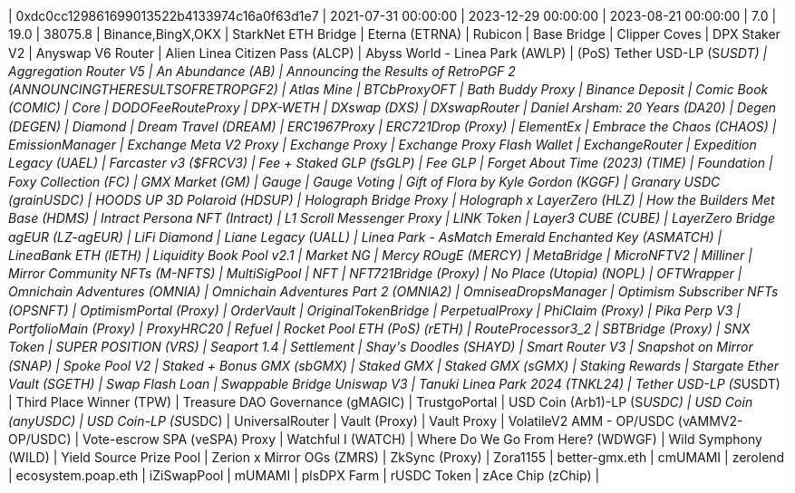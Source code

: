 | 0xdc0cc129861699013522b4133974c16a0f63d1e7 | 2021-07-31 00:00:00 | 2023-12-29 00:00:00 | 2023-08-21 00:00:00 | 7.0                | 19.0                    | 38075.8                      | Binance,BingX,OKX | StarkNet ETH Bridge | Eterna (ETRNA) | Rubicon | Base Bridge | Clipper Coves | DPX Staker V2 | Anyswap V6 Router | Alien Linea Citizen Pass (ALCP) | Abyss World - Linea Park (AWLP) | (PoS) Tether USD-LP (S*USDT) | Aggregation Router V5 | An Abundance (AB) | Announcing the Results of RetroPGF 2 (ANNOUNCINGTHERESULTSOFRETROPGF2) | Atlas Mine | BTCbProxyOFT | Bath Buddy Proxy | Binance Deposit | Comic Book (COMIC) | Core | DODOFeeRouteProxy | DPX-WETH | DXswap (DXS) | DXswapRouter | Daniel Arsham: 20 Years (DA20) | Degen (DEGEN) | Diamond | Dream Travel (DREAM) | ERC1967Proxy | ERC721Drop (Proxy) | ElementEx | Embrace the Chaos (CHAOS) | EmissionManager | Exchange Meta V2 Proxy | Exchange Proxy | Exchange Proxy Flash Wallet | ExchangeRouter | Expedition Legacy (UAEL) | Farcaster v3 ($FRCV3) | Fee + Staked GLP (fsGLP) | Fee GLP | Forget About Time (2023) (TIME) | Foundation | Foxy Collection (FC) | GMX Market (GM) | Gauge | Gauge Voting | Gift of Flora by Kyle Gordon (KGGF) | Granary USDC (grainUSDC) | HOODS UP 3D Polaroid (HDSUP) | Holograph Bridge Proxy | Holograph x LayerZero (HLZ) | How the Builders Met Base (HDMS) | Intract Persona NFT (Intract) | L1 Scroll Messenger Proxy | LINK Token | Layer3 CUBE (CUBE) | LayerZero Bridge agEUR (LZ-agEUR) | LiFi Diamond | Liane Legacy (UALL) | Linea Park - AsMatch Emerald Enchanted Key (ASMATCH) | LineaBank ETH (lETH) | Liquidity Book Pool v2.1 | Market NG | Mercy ROugE (MERCY) | MetaBridge | MicroNFTV2 | Milliner | Mirror Community NFTs (M-NFTS) | MultiSigPool | NFT  | NFT721Bridge (Proxy) | No Place (Utopia) (NOPL) | OFTWrapper | Omnichain Adventures (OMNIA) | Omnichain Adventures Part 2 (OMNIA2) | OmniseaDropsManager | Optimism Subscriber NFTs (OPSNFT) | OptimismPortal (Proxy) | OrderVault | OriginalTokenBridge | PerpetualProxy | PhiClaim (Proxy) | Pika Perp V3 | PortfolioMain (Proxy) | ProxyHRC20 | Refuel | Rocket Pool ETH (PoS) (rETH) | RouteProcessor3_2 | SBTBridge (Proxy) | SNX Token | SUPER POSITION (VRS) | Seaport 1.4 | Settlement | Shay's Doodles (SHAYD) | Smart Router V3 | Snapshot on Mirror (SNAP) | Spoke Pool V2 | Staked + Bonus GMX (sbGMX) | Staked GMX | Staked GMX (sGMX) | Staking Rewards | Stargate Ether Vault (SGETH) | Swap Flash Loan | Swappable Bridge Uniswap V3 | Tanuki Linea Park 2024 (TNKL24) | Tether USD-LP (S*USDT) | Third Place Winner (TPW) | Treasure DAO Governance (gMAGIC) | TrustgoPortal | USD Coin (Arb1)-LP (S*USDC) | USD Coin (anyUSDC) | USD Coin-LP (S*USDC) | UniversalRouter | Vault (Proxy) | Vault Proxy | VolatileV2 AMM - OP/USDC (vAMMV2-OP/USDC) | Vote-escrow SPA (veSPA) Proxy | Watchful I (WATCH) | Where Do We Go From Here? (WDWGF) | Wild Symphony (WILD) | Yield Source Prize Pool | Zerion x Mirror OGs (ZMRS) | ZkSync (Proxy) | Zora1155 | better-gmx.eth | cmUMAMI | zerolend | ecosystem.poap.eth | iZiSwapPool | mUMAMI | plsDPX Farm | rUSDC Token | zAce Chip (zChip) |